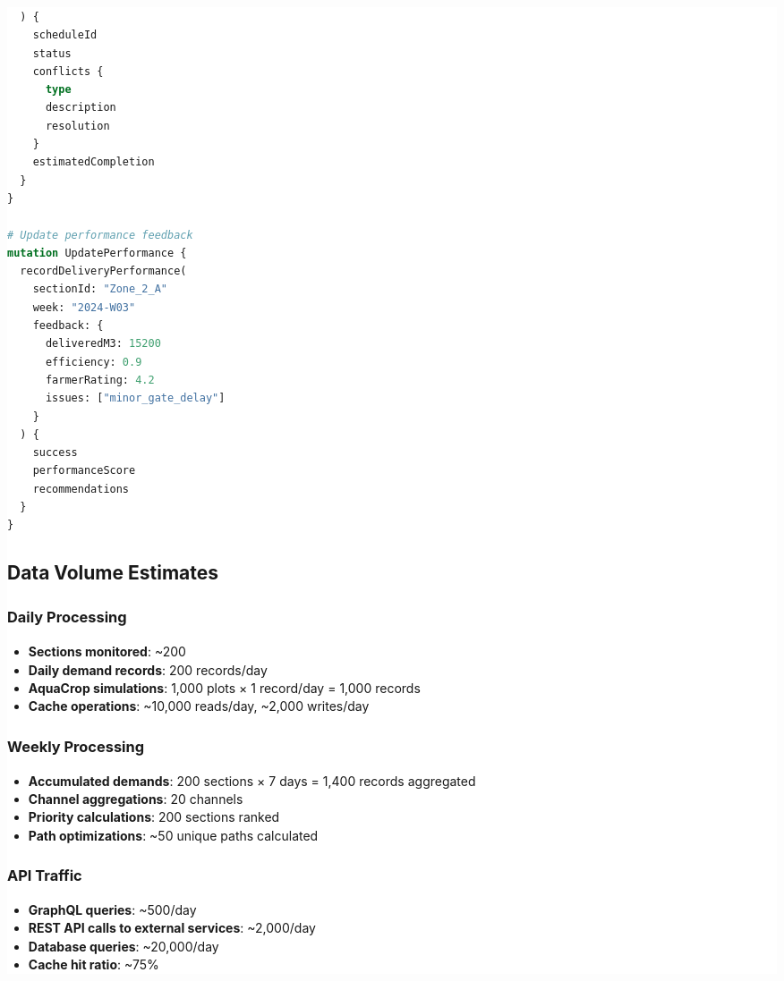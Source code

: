 ```graphql
  ) {
    scheduleId
    status
    conflicts {
      type
      description
      resolution
    }
    estimatedCompletion
  }
}

# Update performance feedback
mutation UpdatePerformance {
  recordDeliveryPerformance(
    sectionId: "Zone_2_A"
    week: "2024-W03"
    feedback: {
      deliveredM3: 15200
      efficiency: 0.9
      farmerRating: 4.2
      issues: ["minor_gate_delay"]
    }
  ) {
    success
    performanceScore
    recommendations
  }
}
```

## Data Volume Estimates

### Daily Processing
- **Sections monitored**: ~200
- **Daily demand records**: 200 records/day
- **AquaCrop simulations**: 1,000 plots × 1 record/day = 1,000 records
- **Cache operations**: ~10,000 reads/day, ~2,000 writes/day

### Weekly Processing
- **Accumulated demands**: 200 sections × 7 days = 1,400 records aggregated
- **Channel aggregations**: 20 channels
- **Priority calculations**: 200 sections ranked
- **Path optimizations**: ~50 unique paths calculated

### API Traffic
- **GraphQL queries**: ~500/day
- **REST API calls to external services**: ~2,000/day
- **Database queries**: ~20,000/day
- **Cache hit ratio**: ~75%

